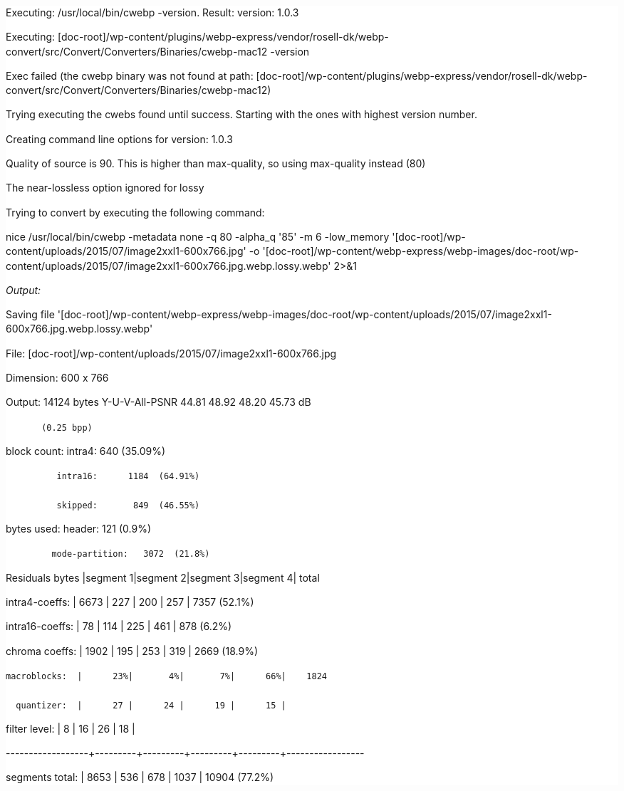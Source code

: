 Executing: /usr/local/bin/cwebp -version. Result: version: 1.0.3

Executing: [doc-root]/wp-content/plugins/webp-express/vendor/rosell-dk/webp-convert/src/Convert/Converters/Binaries/cwebp-mac12 -version

Exec failed (the cwebp binary was not found at path: [doc-root]/wp-content/plugins/webp-express/vendor/rosell-dk/webp-convert/src/Convert/Converters/Binaries/cwebp-mac12)

Trying executing the cwebs found until success. Starting with the ones with highest version number.

Creating command line options for version: 1.0.3

Quality of source is 90. This is higher than max-quality, so using max-quality instead (80)

The near-lossless option ignored for lossy

Trying to convert by executing the following command:

nice /usr/local/bin/cwebp -metadata none -q 80 -alpha_q '85' -m 6 -low_memory '[doc-root]/wp-content/uploads/2015/07/image2xxl1-600x766.jpg' -o '[doc-root]/wp-content/webp-express/webp-images/doc-root/wp-content/uploads/2015/07/image2xxl1-600x766.jpg.webp.lossy.webp' 2>&1


*Output:* 

Saving file '[doc-root]/wp-content/webp-express/webp-images/doc-root/wp-content/uploads/2015/07/image2xxl1-600x766.jpg.webp.lossy.webp'

File:      [doc-root]/wp-content/uploads/2015/07/image2xxl1-600x766.jpg

Dimension: 600 x 766

Output:    14124 bytes Y-U-V-All-PSNR 44.81 48.92 48.20   45.73 dB

           (0.25 bpp)

block count:  intra4:        640  (35.09%)

              intra16:      1184  (64.91%)

              skipped:       849  (46.55%)

bytes used:  header:            121  (0.9%)

             mode-partition:   3072  (21.8%)

 Residuals bytes  |segment 1|segment 2|segment 3|segment 4|  total

  intra4-coeffs:  |    6673 |     227 |     200 |     257 |    7357  (52.1%)

 intra16-coeffs:  |      78 |     114 |     225 |     461 |     878  (6.2%)

  chroma coeffs:  |    1902 |     195 |     253 |     319 |    2669  (18.9%)

    macroblocks:  |      23%|       4%|       7%|      66%|    1824

      quantizer:  |      27 |      24 |      19 |      15 |

   filter level:  |       8 |      16 |      26 |      18 |

------------------+---------+---------+---------+---------+-----------------

 segments total:  |    8653 |     536 |     678 |    1037 |   10904  (77.2%)

